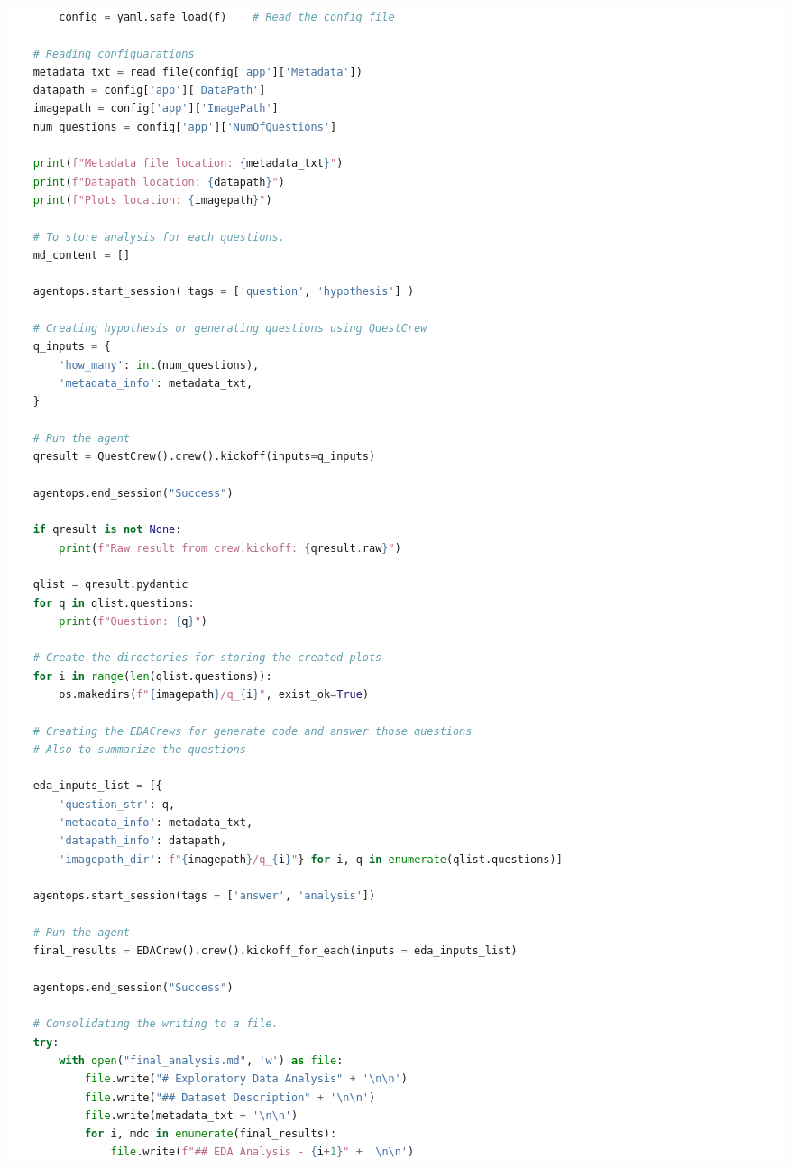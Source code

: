 ```python
        config = yaml.safe_load(f)    # Read the config file

    # Reading configuarations
    metadata_txt = read_file(config['app']['Metadata'])
    datapath = config['app']['DataPath']
    imagepath = config['app']['ImagePath']
    num_questions = config['app']['NumOfQuestions']

    print(f"Metadata file location: {metadata_txt}")
    print(f"Datapath location: {datapath}")
    print(f"Plots location: {imagepath}")   

    # To store analysis for each questions.
    md_content = []
    
    agentops.start_session( tags = ['question', 'hypothesis'] )

    # Creating hypothesis or generating questions using QuestCrew
    q_inputs = {
        'how_many': int(num_questions),
        'metadata_info': metadata_txt,
    }

    # Run the agent
    qresult = QuestCrew().crew().kickoff(inputs=q_inputs)

    agentops.end_session("Success")

    if qresult is not None:        
        print(f"Raw result from crew.kickoff: {qresult.raw}")
    
    qlist = qresult.pydantic
    for q in qlist.questions:
        print(f"Question: {q}")            

    # Create the directories for storing the created plots
    for i in range(len(qlist.questions)):
        os.makedirs(f"{imagepath}/q_{i}", exist_ok=True)   

    # Creating the EDACrews for generate code and answer those questions
    # Also to summarize the questions
    
    eda_inputs_list = [{
        'question_str': q,
        'metadata_info': metadata_txt,
        'datapath_info': datapath,
        'imagepath_dir': f"{imagepath}/q_{i}"} for i, q in enumerate(qlist.questions)]

    agentops.start_session(tags = ['answer', 'analysis'])

    # Run the agent
    final_results = EDACrew().crew().kickoff_for_each(inputs = eda_inputs_list)

    agentops.end_session("Success")

    # Consolidating the writing to a file. 
    try:
        with open("final_analysis.md", 'w') as file:
            file.write("# Exploratory Data Analysis" + '\n\n')
            file.write("## Dataset Description" + '\n\n')
            file.write(metadata_txt + '\n\n')
            for i, mdc in enumerate(final_results):
                file.write(f"## EDA Analysis - {i+1}" + '\n\n')
```